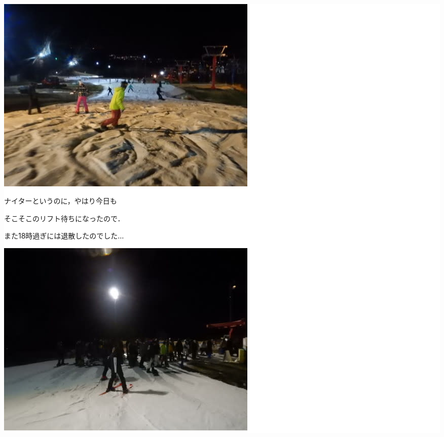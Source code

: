 


![95df557010bfc08ccd9822e0cfab5788.jpg](images/95df557010bfc08ccd9822e0cfab5788.jpg)




ナイターというのに，やはり今日も


そこそこのリフト待ちになったので．


また18時過ぎには退散したのでした…




![f86e31b87254b3b056716ff88c237cbd.jpg](images/f86e31b87254b3b056716ff88c237cbd.jpg)
